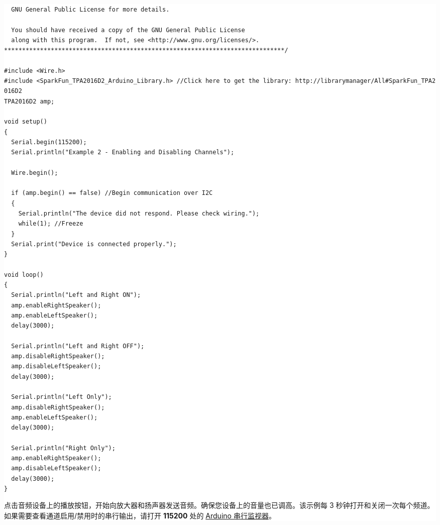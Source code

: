 ```
  GNU General Public License for more details.

  You should have received a copy of the GNU General Public License
  along with this program.  If not, see <http://www.gnu.org/licenses/>.
******************************************************************************/

#include <Wire.h>
#include <SparkFun_TPA2016D2_Arduino_Library.h> //Click here to get the library: http://librarymanager/All#SparkFun_TPA2016D2
TPA2016D2 amp;

void setup()
{
  Serial.begin(115200);
  Serial.println("Example 2 - Enabling and Disabling Channels");

  Wire.begin();

  if (amp.begin() == false) //Begin communication over I2C
  {
    Serial.println("The device did not respond. Please check wiring.");
    while(1); //Freeze
  }
  Serial.print("Device is connected properly.");
}

void loop()
{
  Serial.println("Left and Right ON");
  amp.enableRightSpeaker();
  amp.enableLeftSpeaker();
  delay(3000);

  Serial.println("Left and Right OFF");
  amp.disableRightSpeaker();
  amp.disableLeftSpeaker();
  delay(3000);

  Serial.println("Left Only");
  amp.disableRightSpeaker();
  amp.enableLeftSpeaker();
  delay(3000);

  Serial.println("Right Only");
  amp.enableRightSpeaker();
  amp.disableLeftSpeaker();
  delay(3000);
} 
```

点击音频设备上的播放按钮，开始向放大器和扬声器发送音频。确保您设备上的音量也已调高。该示例每 3 秒钟打开和关闭一次每个频道。如果需要查看通道启用/禁用时的串行输出，请打开 **115200** 处的 [Arduino 串行监视器](https://learn.sparkfun.com/tutorials/terminal-basics/arduino-serial-monitor-windows-mac-linux)。
